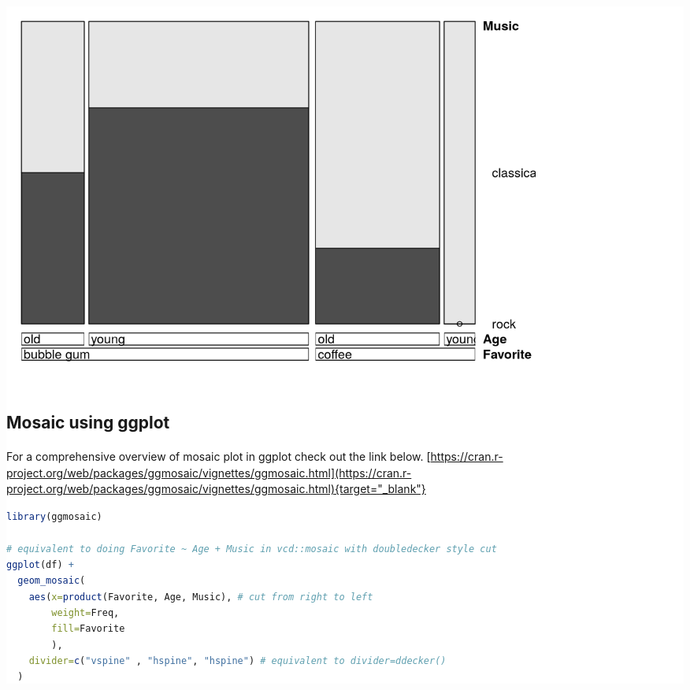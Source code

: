 <img src="mosaic_files/figure-html/unnamed-chunk-16-1.png" width="672" />

## Mosaic using ggplot

For a comprehensive overview of mosaic plot in ggplot check out the link below.
[https://cran.r-project.org/web/packages/ggmosaic/vignettes/ggmosaic.html](https://cran.r-project.org/web/packages/ggmosaic/vignettes/ggmosaic.html){target="_blank"}


```r
library(ggmosaic)

# equivalent to doing Favorite ~ Age + Music in vcd::mosaic with doubledecker style cut
ggplot(df) + 
  geom_mosaic(
    aes(x=product(Favorite, Age, Music), # cut from right to left 
        weight=Freq,
        fill=Favorite
        ),
    divider=c("vspine" , "hspine", "hspine") # equivalent to divider=ddecker()
  ) 
```
